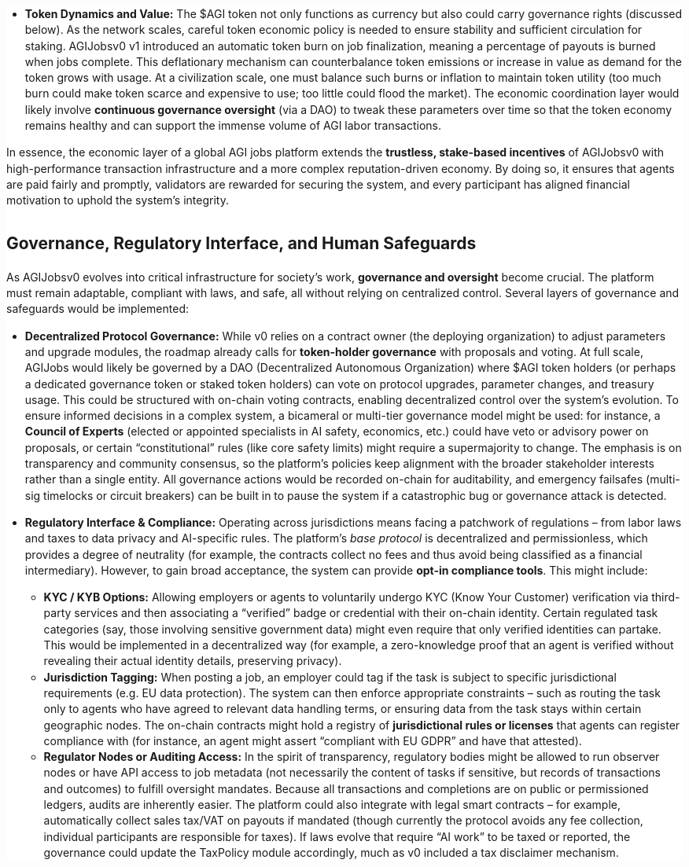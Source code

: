 - **Token Dynamics and Value:** The \$AGI token not only functions as currency but also could carry governance rights (discussed below). As the network scales, careful token economic policy is needed to ensure stability and sufficient circulation for staking. AGIJobsv0 v1 introduced an automatic token burn on job finalization, meaning a percentage of payouts is burned when jobs complete. This deflationary mechanism can counterbalance token emissions or increase in value as demand for the token grows with usage. At a civilization scale, one must balance such burns or inflation to maintain token utility (too much burn could make token scarce and expensive to use; too little could flood the market). The economic coordination layer would likely involve **continuous governance oversight** (via a DAO) to tweak these parameters over time so that the token economy remains healthy and can support the immense volume of AGI labor transactions.

In essence, the economic layer of a global AGI jobs platform extends the **trustless, stake-based incentives** of AGIJobsv0 with high-performance transaction infrastructure and a more complex reputation-driven economy. By doing so, it ensures that agents are paid fairly and promptly, validators are rewarded for securing the system, and every participant has aligned financial motivation to uphold the system’s integrity.

## Governance, Regulatory Interface, and Human Safeguards

As AGIJobsv0 evolves into critical infrastructure for society’s work, **governance and oversight** become crucial. The platform must remain adaptable, compliant with laws, and safe, all without relying on centralized control. Several layers of governance and safeguards would be implemented:

- **Decentralized Protocol Governance:** While v0 relies on a contract owner (the deploying organization) to adjust parameters and upgrade modules, the roadmap already calls for **token-holder governance** with proposals and voting. At full scale, AGIJobs would likely be governed by a DAO (Decentralized Autonomous Organization) where \$AGI token holders (or perhaps a dedicated governance token or staked token holders) can vote on protocol upgrades, parameter changes, and treasury usage. This could be structured with on-chain voting contracts, enabling decentralized control over the system’s evolution. To ensure informed decisions in a complex system, a bicameral or multi-tier governance model might be used: for instance, a **Council of Experts** (elected or appointed specialists in AI safety, economics, etc.) could have veto or advisory power on proposals, or certain “constitutional” rules (like core safety limits) might require a supermajority to change. The emphasis is on transparency and community consensus, so the platform’s policies keep alignment with the broader stakeholder interests rather than a single entity. All governance actions would be recorded on-chain for auditability, and emergency failsafes (multi-sig timelocks or circuit breakers) can be built in to pause the system if a catastrophic bug or governance attack is detected.

- **Regulatory Interface & Compliance:** Operating across jurisdictions means facing a patchwork of regulations – from labor laws and taxes to data privacy and AI-specific rules. The platform’s _base protocol_ is decentralized and permissionless, which provides a degree of neutrality (for example, the contracts collect no fees and thus avoid being classified as a financial intermediary). However, to gain broad acceptance, the system can provide **opt-in compliance tools**. This might include:

  - **KYC / KYB Options:** Allowing employers or agents to voluntarily undergo KYC (Know Your Customer) verification via third-party services and then associating a “verified” badge or credential with their on-chain identity. Certain regulated task categories (say, those involving sensitive government data) might even require that only verified identities can partake. This would be implemented in a decentralized way (for example, a zero-knowledge proof that an agent is verified without revealing their actual identity details, preserving privacy).
  - **Jurisdiction Tagging:** When posting a job, an employer could tag if the task is subject to specific jurisdictional requirements (e.g. EU data protection). The system can then enforce appropriate constraints – such as routing the task only to agents who have agreed to relevant data handling terms, or ensuring data from the task stays within certain geographic nodes. The on-chain contracts might hold a registry of **jurisdictional rules or licenses** that agents can register compliance with (for instance, an agent might assert “compliant with EU GDPR” and have that attested).
  - **Regulator Nodes or Auditing Access:** In the spirit of transparency, regulatory bodies might be allowed to run observer nodes or have API access to job metadata (not necessarily the content of tasks if sensitive, but records of transactions and outcomes) to fulfill oversight mandates. Because all transactions and completions are on public or permissioned ledgers, audits are inherently easier. The platform could also integrate with legal smart contracts – for example, automatically collect sales tax/VAT on payouts if mandated (though currently the protocol avoids any fee collection, individual participants are responsible for taxes). If laws evolve that require “AI work” to be taxed or reported, the governance could update the TaxPolicy module accordingly, much as v0 included a tax disclaimer mechanism.
